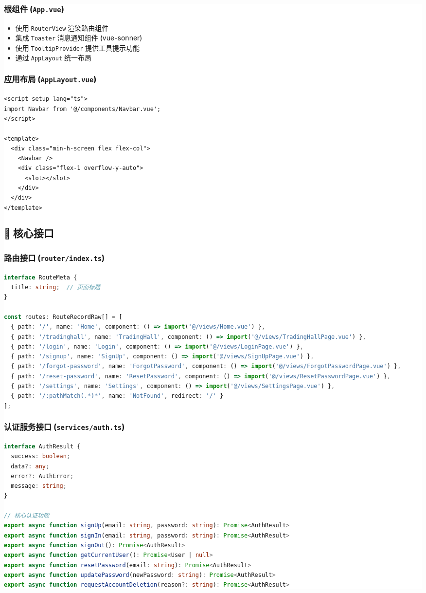### 根组件 (`App.vue`)
- 使用 `RouterView` 渲染路由组件
- 集成 `Toaster` 消息通知组件 (vue-sonner)
- 使用 `TooltipProvider` 提供工具提示功能
- 通过 `AppLayout` 统一布局

### 应用布局 (`AppLayout.vue`)
```vue
<script setup lang="ts">
import Navbar from '@/components/Navbar.vue';
</script>

<template>
  <div class="min-h-screen flex flex-col">
    <Navbar />
    <div class="flex-1 overflow-y-auto">
      <slot></slot>
    </div>
  </div>
</template>
```

## 🔗 核心接口

### 路由接口 (`router/index.ts`)
```typescript
interface RouteMeta {
  title: string;  // 页面标题
}

const routes: RouteRecordRaw[] = [
  { path: '/', name: 'Home', component: () => import('@/views/Home.vue') },
  { path: '/tradinghall', name: 'TradingHall', component: () => import('@/views/TradingHallPage.vue') },
  { path: '/login', name: 'Login', component: () => import('@/views/LoginPage.vue') },
  { path: '/signup', name: 'SignUp', component: () => import('@/views/SignUpPage.vue') },
  { path: '/forgot-password', name: 'ForgotPassword', component: () => import('@/views/ForgotPasswordPage.vue') },
  { path: '/reset-password', name: 'ResetPassword', component: () => import('@/views/ResetPasswordPage.vue') },
  { path: '/settings', name: 'Settings', component: () => import('@/views/SettingsPage.vue') },
  { path: '/:pathMatch(.*)*', name: 'NotFound', redirect: '/' }
];
```

### 认证服务接口 (`services/auth.ts`)
```typescript
interface AuthResult {
  success: boolean;
  data?: any;
  error?: AuthError;
  message: string;
}

// 核心认证功能
export async function signUp(email: string, password: string): Promise<AuthResult>
export async function signIn(email: string, password: string): Promise<AuthResult>
export async function signOut(): Promise<AuthResult>
export async function getCurrentUser(): Promise<User | null>
export async function resetPassword(email: string): Promise<AuthResult>
export async function updatePassword(newPassword: string): Promise<AuthResult>
export async function requestAccountDeletion(reason?: string): Promise<AuthResult>
```